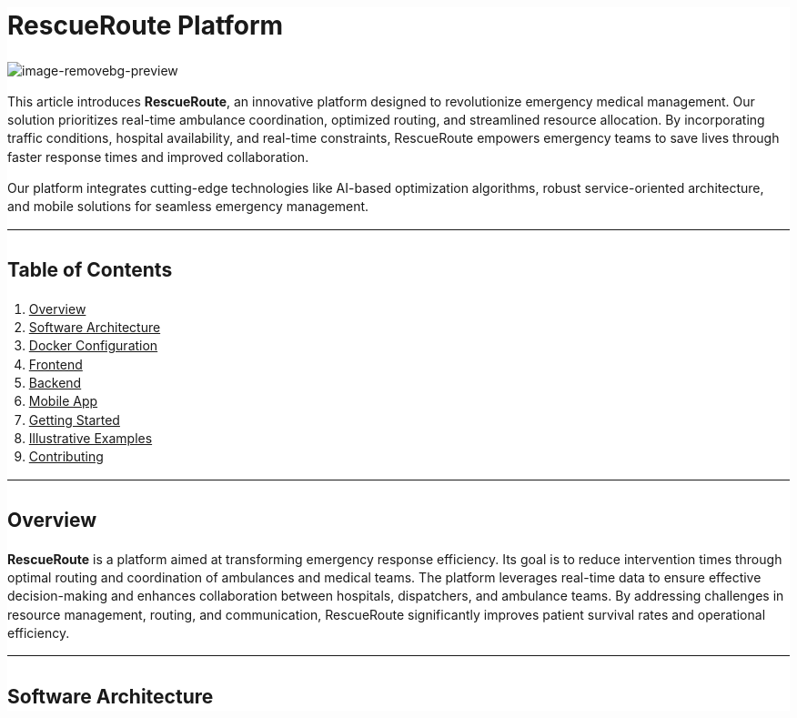 # **RescueRoute Platform**
![image-removebg-preview](https://github.com/user-attachments/assets/7fe822f4-2064-4547-b217-24f48ee80f27)
<iframe 
  width="560" 
  height="315" 
  src="https://www.youtube.com/embed/vphUmE2l6xg?si=dJquY9XksKjUF11K" 
  title="YouTube video player" 
  frameborder="0" 
  allow="accelerometer; autoplay; clipboard-write; encrypted-media; gyroscope; picture-in-picture; web-share" 
  referrerpolicy="strict-origin-when-cross-origin" 
  allowfullscreen>
</iframe>

This article introduces **RescueRoute**, an innovative platform designed to revolutionize emergency medical management. Our solution prioritizes real-time ambulance coordination, optimized routing, and streamlined resource allocation. By incorporating traffic conditions, hospital availability, and real-time constraints, RescueRoute empowers emergency teams to save lives through faster response times and improved collaboration.

Our platform integrates cutting-edge technologies like AI-based optimization algorithms, robust service-oriented architecture, and mobile solutions for seamless emergency management.

---

## **Table of Contents**  
1. [Overview](#overview)  
2. [Software Architecture](#software-architecture)  
3. [Docker Configuration](#docker-configuration)  
4. [Frontend](#frontend)  
5. [Backend](#backend)  
6. [Mobile App](#mobile-app)  
7. [Getting Started](#getting-started)  
8. [Illustrative Examples](#illustrative-examples)  
9. [Contributing](#contributing)

---

## **Overview**  
**RescueRoute** is a platform aimed at transforming emergency response efficiency. Its goal is to reduce intervention times through optimal routing and coordination of ambulances and medical teams. The platform leverages real-time data to ensure effective decision-making and enhances collaboration between hospitals, dispatchers, and ambulance teams. By addressing challenges in resource management, routing, and communication, RescueRoute significantly improves patient survival rates and operational efficiency.

---

## **Software Architecture**  
